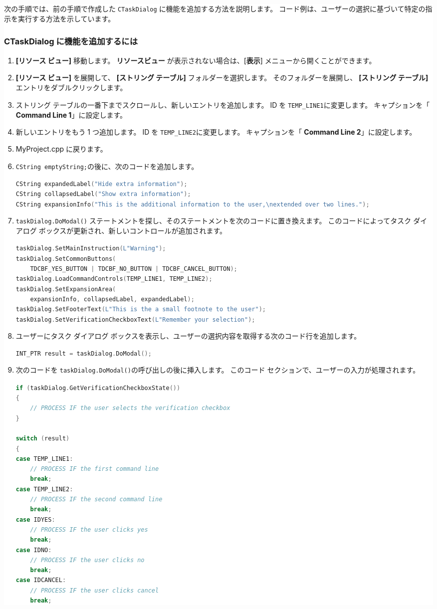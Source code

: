 次の手順では、前の手順で作成した `CTaskDialog` に機能を追加する方法を説明します。 コード例は、ユーザーの選択に基づいて特定の指示を実行する方法を示しています。

### <a name="to-add-functionality-to-the-ctaskdialog"></a>CTaskDialog に機能を追加するには

1. **[リソース ビュー]** 移動します。 **リソースビュー** が表示されない場合は、[**表示**] メニューから開くことができます。

1. **[リソース ビュー]** を展開して、 **[ストリング テーブル]** フォルダーを選択します。 そのフォルダーを展開し、 **[ストリング テーブル]** エントリをダブルクリックします。

1. ストリング テーブルの一番下までスクロールし、新しいエントリを追加します。 ID を `TEMP_LINE1`に変更します。 キャプションを「 **Command Line 1**」に設定します。

1. 新しいエントリをもう 1 つ追加します。 ID を `TEMP_LINE2`に変更します。 キャプションを「 **Command Line 2**」に設定します。

1. MyProject.cpp に戻ります。

1. `CString emptyString;`の後に、次のコードを追加します。

    ```cpp
    CString expandedLabel("Hide extra information");
    CString collapsedLabel("Show extra information");
    CString expansionInfo("This is the additional information to the user,\nextended over two lines.");
    ```

1. `taskDialog.DoModal()` ステートメントを探し、そのステートメントを次のコードに置き換えます。 このコードによってタスク ダイアログ ボックスが更新され、新しいコントロールが追加されます。

    ```cpp
    taskDialog.SetMainInstruction(L"Warning");
    taskDialog.SetCommonButtons(
        TDCBF_YES_BUTTON | TDCBF_NO_BUTTON | TDCBF_CANCEL_BUTTON);
    taskDialog.LoadCommandControls(TEMP_LINE1, TEMP_LINE2);
    taskDialog.SetExpansionArea(
        expansionInfo, collapsedLabel, expandedLabel);
    taskDialog.SetFooterText(L"This is the a small footnote to the user");
    taskDialog.SetVerificationCheckboxText(L"Remember your selection");
    ```

1. ユーザーにタスク ダイアログ ボックスを表示し、ユーザーの選択内容を取得する次のコード行を追加します。

    ```cpp
    INT_PTR result = taskDialog.DoModal();
    ```

1. 次のコードを `taskDialog.DoModal()`の呼び出しの後に挿入します。 このコード セクションで、ユーザーの入力が処理されます。

    ```cpp
    if (taskDialog.GetVerificationCheckboxState())
    {
        // PROCESS IF the user selects the verification checkbox
    }

    switch (result)
    {
    case TEMP_LINE1:
        // PROCESS IF the first command line
        break;
    case TEMP_LINE2:
        // PROCESS IF the second command line
        break;
    case IDYES:
        // PROCESS IF the user clicks yes
        break;
    case IDNO:
        // PROCESS IF the user clicks no
        break;
    case IDCANCEL:
        // PROCESS IF the user clicks cancel
        break;